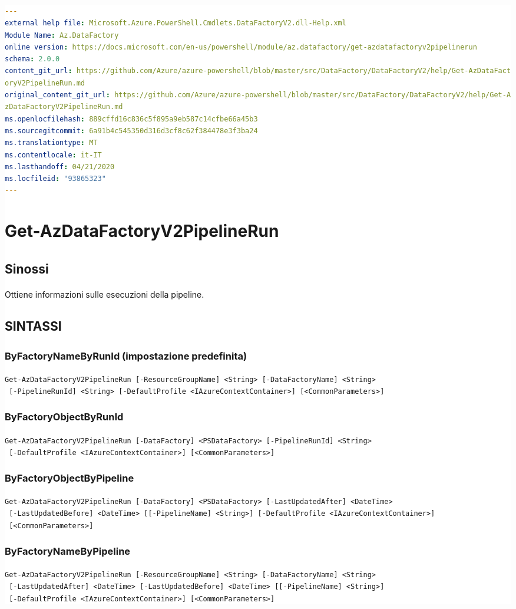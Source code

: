 ```yaml
---
external help file: Microsoft.Azure.PowerShell.Cmdlets.DataFactoryV2.dll-Help.xml
Module Name: Az.DataFactory
online version: https://docs.microsoft.com/en-us/powershell/module/az.datafactory/get-azdatafactoryv2pipelinerun
schema: 2.0.0
content_git_url: https://github.com/Azure/azure-powershell/blob/master/src/DataFactory/DataFactoryV2/help/Get-AzDataFactoryV2PipelineRun.md
original_content_git_url: https://github.com/Azure/azure-powershell/blob/master/src/DataFactory/DataFactoryV2/help/Get-AzDataFactoryV2PipelineRun.md
ms.openlocfilehash: 889cffd16c836c5f895a9eb587c14cfbe66a45b3
ms.sourcegitcommit: 6a91b4c545350d316d3cf8c62f384478e3f3ba24
ms.translationtype: MT
ms.contentlocale: it-IT
ms.lasthandoff: 04/21/2020
ms.locfileid: "93865323"
---
```

# Get-AzDataFactoryV2PipelineRun

## Sinossi
Ottiene informazioni sulle esecuzioni della pipeline.

## SINTASSI

### ByFactoryNameByRunId (impostazione predefinita)
```
Get-AzDataFactoryV2PipelineRun [-ResourceGroupName] <String> [-DataFactoryName] <String>
 [-PipelineRunId] <String> [-DefaultProfile <IAzureContextContainer>] [<CommonParameters>]
```

### ByFactoryObjectByRunId
```
Get-AzDataFactoryV2PipelineRun [-DataFactory] <PSDataFactory> [-PipelineRunId] <String>
 [-DefaultProfile <IAzureContextContainer>] [<CommonParameters>]
```

### ByFactoryObjectByPipeline
```
Get-AzDataFactoryV2PipelineRun [-DataFactory] <PSDataFactory> [-LastUpdatedAfter] <DateTime>
 [-LastUpdatedBefore] <DateTime> [[-PipelineName] <String>] [-DefaultProfile <IAzureContextContainer>]
 [<CommonParameters>]
```

### ByFactoryNameByPipeline
```
Get-AzDataFactoryV2PipelineRun [-ResourceGroupName] <String> [-DataFactoryName] <String>
 [-LastUpdatedAfter] <DateTime> [-LastUpdatedBefore] <DateTime> [[-PipelineName] <String>]
 [-DefaultProfile <IAzureContextContainer>] [<CommonParameters>]
```
